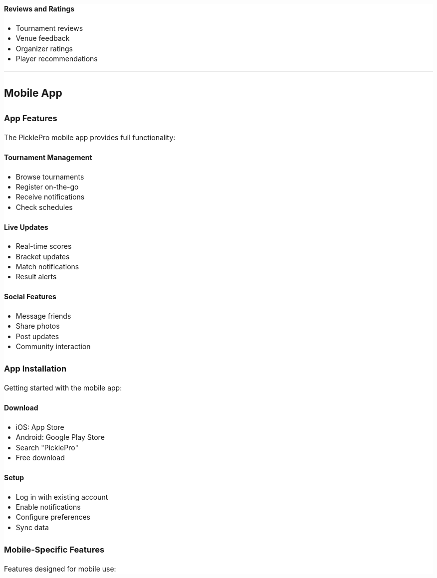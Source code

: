 #### Reviews and Ratings
- Tournament reviews
- Venue feedback
- Organizer ratings
- Player recommendations

---

## Mobile App

### App Features

The PicklePro mobile app provides full functionality:

#### Tournament Management
- Browse tournaments
- Register on-the-go
- Receive notifications
- Check schedules

#### Live Updates
- Real-time scores
- Bracket updates
- Match notifications
- Result alerts

#### Social Features
- Message friends
- Share photos
- Post updates
- Community interaction

### App Installation

Getting started with the mobile app:

#### Download
- iOS: App Store
- Android: Google Play Store
- Search "PicklePro"
- Free download

#### Setup
- Log in with existing account
- Enable notifications
- Configure preferences
- Sync data

### Mobile-Specific Features

Features designed for mobile use:
